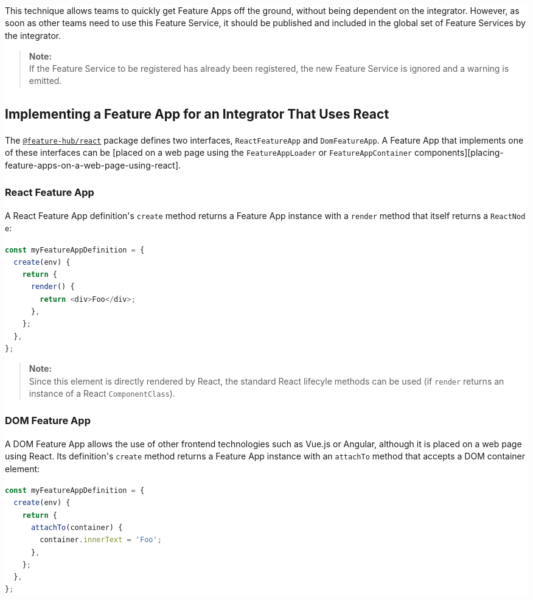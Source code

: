 This technique allows teams to quickly get Feature Apps off the ground, without
being dependent on the integrator. However, as soon as other teams need to use
this Feature Service, it should be published and included in the global set of
Feature Services by the integrator.

> **Note:**  
> If the Feature Service to be registered has already been registered, the new
> Feature Service is ignored and a warning is emitted.

## Implementing a Feature App for an Integrator That Uses React

The [`@feature-hub/react`][react-api] package defines two interfaces,
`ReactFeatureApp` and `DomFeatureApp`. A Feature App that implements one of
these interfaces can be [placed on a web page using the `FeatureAppLoader` or
`FeatureAppContainer`
components][placing-feature-apps-on-a-web-page-using-react].

### React Feature App

A React Feature App definition's `create` method returns a Feature App instance
with a `render` method that itself returns a `ReactNode`:

```js
const myFeatureAppDefinition = {
  create(env) {
    return {
      render() {
        return <div>Foo</div>;
      },
    };
  },
};
```

> **Note:**  
> Since this element is directly rendered by React, the standard React lifecyle
> methods can be used (if `render` returns an instance of a React
> `ComponentClass`).

### DOM Feature App

A DOM Feature App allows the use of other frontend technologies such as Vue.js
or Angular, although it is placed on a web page using React. Its definition's
`create` method returns a Feature App instance with an `attachTo` method that
accepts a DOM container element:

```js
const myFeatureAppDefinition = {
  create(env) {
    return {
      attachTo(container) {
        container.innerText = 'Foo';
      },
    };
  },
};
```


[feature-app-in-feature-app]: /docs/guides/feature-app-in-feature-app
[feature-app-loader-base-url]: /docs/guides/integrating-the-feature-hub#baseurl
[module-loader]: /docs/guides/integrating-the-feature-hub#module-loader
[server-side-rendering]: /docs/guides/server-side-rendering
[sharing-npm-dependencies]: /docs/guides/sharing-npm-dependencies
[sharing-npm-dependencies-amd]: /docs/guides/sharing-npm-dependencies#amd
[feature-service-create]: /docs/guides/writing-a-feature-service#create
[async-ssr-manager-api]: /api/modules/async_ssr_manager.html
[dom-api]: /api/modules/dom.html
[react-api]: /api/modules/react.html
[semver]: https://semver.org
[semver-tilde-range]: https://docs.npmjs.com/misc/semver#tilde-ranges-123-12-1
[issue-245]: https://github.com/sinnerschrader/feature-hub/issues/245
[module-federation]: https://webpack.js.org/concepts/module-federation/